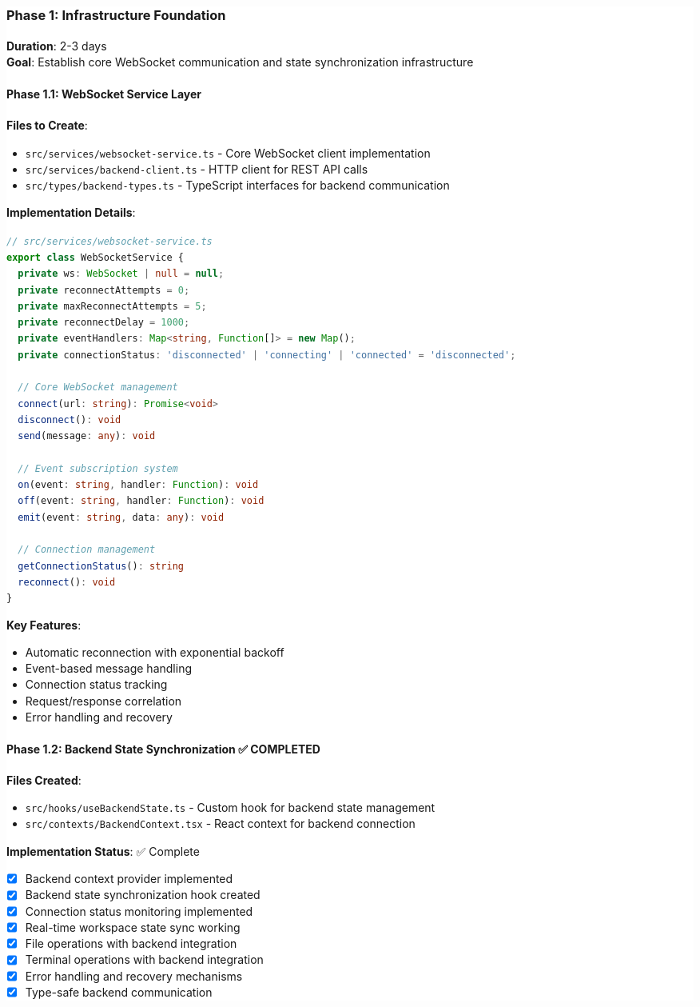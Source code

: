 ### Phase 1: Infrastructure Foundation
**Duration**: 2-3 days  
**Goal**: Establish core WebSocket communication and state synchronization infrastructure

#### Phase 1.1: WebSocket Service Layer
**Files to Create**:
- `src/services/websocket-service.ts` - Core WebSocket client implementation
- `src/services/backend-client.ts` - HTTP client for REST API calls
- `src/types/backend-types.ts` - TypeScript interfaces for backend communication

**Implementation Details**:
```typescript
// src/services/websocket-service.ts
export class WebSocketService {
  private ws: WebSocket | null = null;
  private reconnectAttempts = 0;
  private maxReconnectAttempts = 5;
  private reconnectDelay = 1000;
  private eventHandlers: Map<string, Function[]> = new Map();
  private connectionStatus: 'disconnected' | 'connecting' | 'connected' = 'disconnected';

  // Core WebSocket management
  connect(url: string): Promise<void>
  disconnect(): void
  send(message: any): void
  
  // Event subscription system
  on(event: string, handler: Function): void
  off(event: string, handler: Function): void
  emit(event: string, data: any): void
  
  // Connection management
  getConnectionStatus(): string
  reconnect(): void
}
```

**Key Features**:
- Automatic reconnection with exponential backoff
- Event-based message handling
- Connection status tracking
- Request/response correlation
- Error handling and recovery

#### Phase 1.2: Backend State Synchronization ✅ COMPLETED
**Files Created**:
- `src/hooks/useBackendState.ts` - Custom hook for backend state management
- `src/contexts/BackendContext.tsx` - React context for backend connection

**Implementation Status**: ✅ Complete
- [x] Backend context provider implemented
- [x] Backend state synchronization hook created
- [x] Connection status monitoring implemented
- [x] Real-time workspace state sync working
- [x] File operations with backend integration
- [x] Terminal operations with backend integration
- [x] Error handling and recovery mechanisms
- [x] Type-safe backend communication
